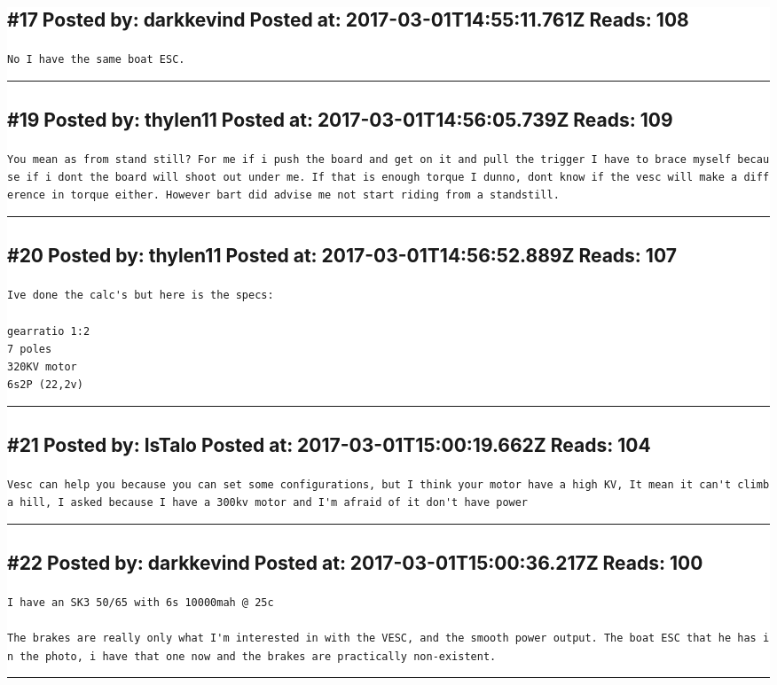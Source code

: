 ## \#17 Posted by: darkkevind Posted at: 2017-03-01T14:55:11.761Z Reads: 108

```
No I have the same boat ESC.
```

---
## \#19 Posted by: thylen11 Posted at: 2017-03-01T14:56:05.739Z Reads: 109

```
You mean as from stand still? For me if i push the board and get on it and pull the trigger I have to brace myself because if i dont the board will shoot out under me. If that is enough torque I dunno, dont know if the vesc will make a difference in torque either. However bart did advise me not start riding from a standstill.
```

---
## \#20 Posted by: thylen11 Posted at: 2017-03-01T14:56:52.889Z Reads: 107

```
Ive done the calc's but here is the specs:

gearratio 1:2
7 poles
320KV motor
6s2P (22,2v)
```

---
## \#21 Posted by: IsTalo Posted at: 2017-03-01T15:00:19.662Z Reads: 104

```
Vesc can help you because you can set some configurations, but I think your motor have a high KV, It mean it can't climb a hill, I asked because I have a 300kv motor and I'm afraid of it don't have power
```

---
## \#22 Posted by: darkkevind Posted at: 2017-03-01T15:00:36.217Z Reads: 100

```
I have an SK3 50/65 with 6s 10000mah @ 25c

The brakes are really only what I'm interested in with the VESC, and the smooth power output. The boat ESC that he has in the photo, i have that one now and the brakes are practically non-existent.
```

---